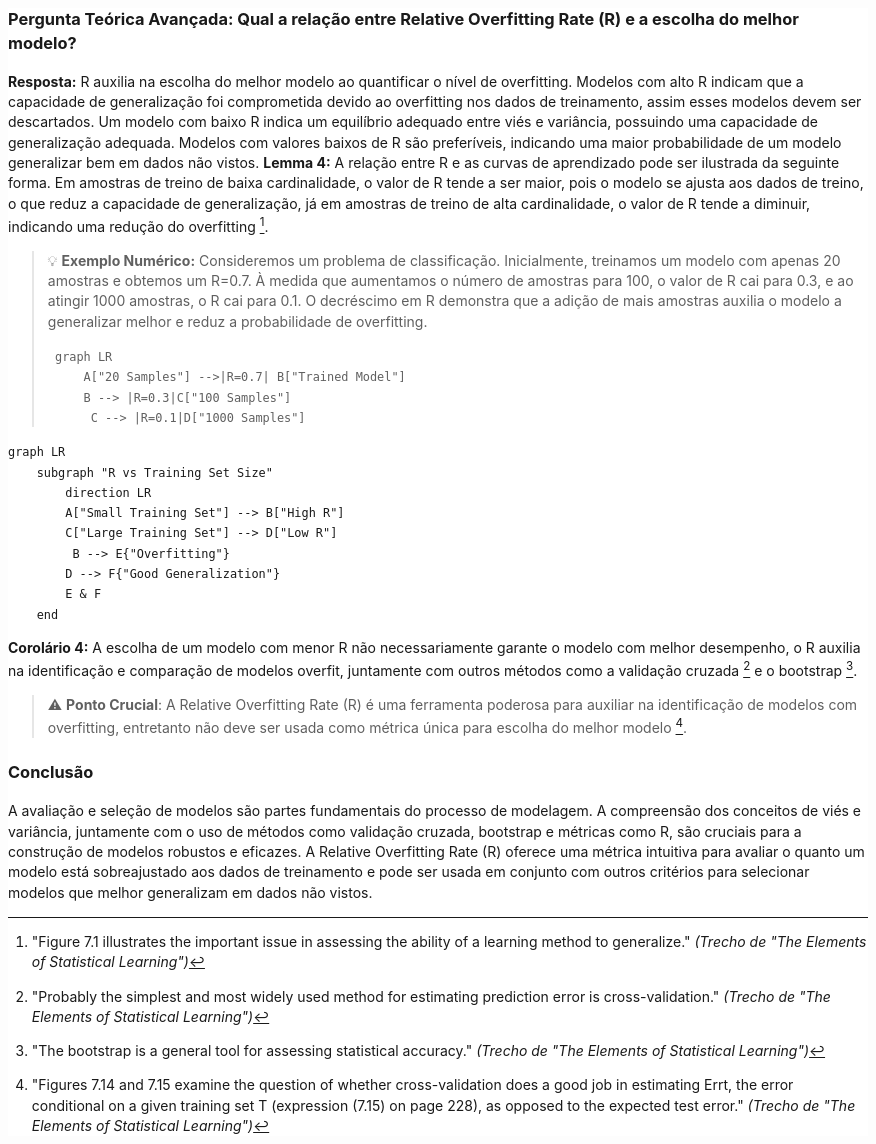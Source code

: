 ### Pergunta Teórica Avançada: Qual a relação entre Relative Overfitting Rate (R) e a escolha do melhor modelo?

**Resposta:**
R auxilia na escolha do melhor modelo ao quantificar o nível de overfitting. Modelos com alto R indicam que a capacidade de generalização foi comprometida devido ao overfitting nos dados de treinamento, assim esses modelos devem ser descartados. Um modelo com baixo R indica um equilíbrio adequado entre viés e variância, possuindo uma capacidade de generalização adequada. Modelos com valores baixos de R são preferíveis, indicando uma maior probabilidade de um modelo generalizar bem em dados não vistos.
**Lemma 4:**  A relação entre R e as curvas de aprendizado pode ser ilustrada da seguinte forma. Em amostras de treino de baixa cardinalidade, o valor de R tende a ser maior, pois o modelo se ajusta aos dados de treino, o que reduz a capacidade de generalização, já em amostras de treino de alta cardinalidade, o valor de R tende a diminuir, indicando uma redução do overfitting [^7.2].
> 💡 **Exemplo Numérico:**
> Consideremos um problema de classificação. Inicialmente, treinamos um modelo com apenas 20 amostras e obtemos um R=0.7. À medida que aumentamos o número de amostras para 100, o valor de R cai para 0.3, e ao atingir 1000 amostras, o R cai para 0.1. O decréscimo em R demonstra que a adição de mais amostras auxilia o modelo a generalizar melhor e reduz a probabilidade de overfitting.
> ```mermaid
>  graph LR
>      A["20 Samples"] -->|R=0.7| B["Trained Model"]
>      B --> |R=0.3|C["100 Samples"]
>       C --> |R=0.1|D["1000 Samples"]
>  ```
```mermaid
graph LR
    subgraph "R vs Training Set Size"
        direction LR
        A["Small Training Set"] --> B["High R"]
        C["Large Training Set"] --> D["Low R"]
         B --> E{"Overfitting"}
        D --> F{"Good Generalization"}
        E & F
    end
```
**Corolário 4:** A escolha de um modelo com menor R não necessariamente garante o modelo com melhor desempenho, o R auxilia na identificação e comparação de modelos overfit, juntamente com outros métodos como a validação cruzada [^7.10] e o bootstrap [^7.11].

> ⚠️ **Ponto Crucial**: A Relative Overfitting Rate (R) é uma ferramenta poderosa para auxiliar na identificação de modelos com overfitting, entretanto não deve ser usada como métrica única para escolha do melhor modelo [^7.12].

### Conclusão

A avaliação e seleção de modelos são partes fundamentais do processo de modelagem. A compreensão dos conceitos de viés e variância, juntamente com o uso de métodos como validação cruzada, bootstrap e métricas como R, são cruciais para a construção de modelos robustos e eficazes. A Relative Overfitting Rate (R) oferece uma métrica intuitiva para avaliar o quanto um modelo está sobreajustado aos dados de treinamento e pode ser usada em conjunto com outros critérios para selecionar modelos que melhor generalizam em dados não vistos.


[^7.1]: "The generalization performance of a learning method relates to its prediction capability on independent test data. Assessment of this performance is extremely important in practice, since it guides the choice of learning method or model, and gives us a measure of the quality of the ultimately chosen model." *(Trecho de "The Elements of Statistical Learning")*
[^7.2]: "Figure 7.1 illustrates the important issue in assessing the ability of a learning method to generalize." *(Trecho de "The Elements of Statistical Learning")*
[^7.3]: "As in Chapter 2, if we assume that Y = f(X) + ε where E(ε) = 0 and Var(ε) = σ², we can derive an expression for the expected prediction error of a regression fit f(X) at an input point X = x0, using squared-error loss:" *(Trecho de "The Elements of Statistical Learning")*
[^7.3.1]: "For the k-nearest-neighbor regression fit, these expressions have the simple form" *(Trecho de "The Elements of Statistical Learning")*
[^7.4.4]: "For a linear model family such as ridge regression, we can break down the bias more finely." *(Trecho de "The Elements of Statistical Learning")*
[^7.5]: "The methods of this chapter approximate the validation step either analytically (AIC, BIC, MDL, SRM) or by efficient sample re-use (cross-validation and the bootstrap)." *(Trecho de "The Elements of Statistical Learning")*
[^7.5.1]: "Before jumping into these topics, we first explore in more detail the nature of test error and the bias-variance tradeoff." *(Trecho de "The Elements of Statistical Learning")*
[^7.5.2]: "As in Chapter 2, if we assume that Y = f(X) + ε where E(ε) = 0 and Var(ε) = σ², we can derive an expression for the expected prediction error of a regression fit f(X) at an input point X = x0, using squared-error loss:" *(Trecho de "The Elements of Statistical Learning")*
[^7.10]: "Probably the simplest and most widely used method for estimating prediction error is cross-validation." *(Trecho de "The Elements of Statistical Learning")*
[^7.11]: "The bootstrap is a general tool for assessing statistical accuracy." *(Trecho de "The Elements of Statistical Learning")*
[^7.12]: "Figures 7.14 and 7.15 examine the question of whether cross-validation does a good job in estimating Errt, the error conditional on a given training set T (expression (7.15) on page 228), as opposed to the expected test error." *(Trecho de "The Elements of Statistical Learning")*